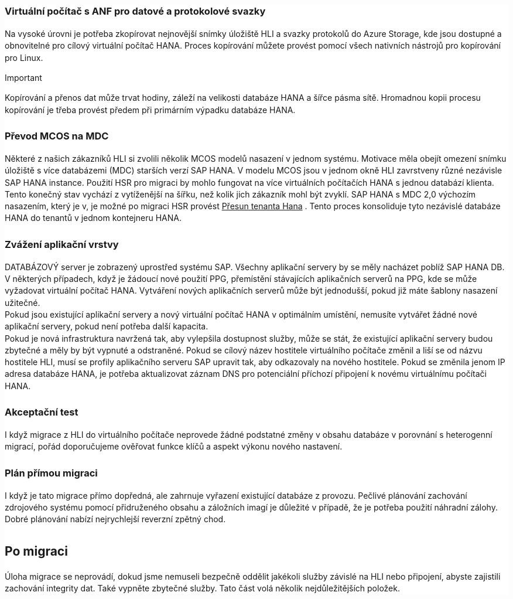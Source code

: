 ### <a name="vm-with-anf-for-data-and-log-volumes"></a>Virtuální počítač s ANF pro datové a protokolové svazky
Na vysoké úrovni je potřeba zkopírovat nejnovější snímky úložiště HLI a svazky protokolů do Azure Storage, kde jsou dostupné a obnovitelné pro cílový virtuální počítač HANA.  Proces kopírování můžete provést pomocí všech nativních nástrojů pro kopírování pro Linux.  

>[!Important]
> Kopírování a přenos dat může trvat hodiny, záleží na velikosti databáze HANA a šířce pásma sítě.  Hromadnou kopii procesu kopírování je třeba provést předem při primárním výpadku databáze HANA.

### <a name="mcos-to-mdc-conversion"></a>Převod MCOS na MDC
Některé z našich zákazníků HLI si zvolili několik MCOS modelů nasazení v jednom systému.  Motivace měla obejít omezení snímku úložiště s více databázemi (MDC) starších verzí SAP HANA.  V modelu MCOS jsou v jednom okně HLI zavrstveny různé nezávisle SAP HANA instance.  Použití HSR pro migraci by mohlo fungovat na více virtuálních počítačích HANA s jednou databází klienta.  Tento konečný stav vychází z vytíženější na šířku, než kolik jich zákazník mohl být zvyklí.  SAP HANA s MDC 2,0 výchozím nasazením, který je v, je možné po migraci HSR provést [Přesun tenanta Hana](https://launchpad.support.sap.com/#/notes/2472478) .  Tento proces konsoliduje tyto nezávislé databáze HANA do tenantů v jednom kontejneru HANA.  

### <a name="application-layer-consideration"></a>Zvážení aplikační vrstvy
DATABÁZOVÝ server je zobrazený uprostřed systému SAP.  Všechny aplikační servery by se měly nacházet poblíž SAP HANA DB.  V některých případech, když je žádoucí nové použití PPG, přemístění stávajících aplikačních serverů na PPG, kde se může vyžadovat virtuální počítač HANA.  Vytváření nových aplikačních serverů může být jednodušší, pokud již máte šablony nasazení užitečné.  
Pokud jsou existující aplikační servery a nový virtuální počítač HANA v optimálním umístění, nemusíte vytvářet žádné nové aplikační servery, pokud není potřeba další kapacita.  
Pokud je nová infrastruktura navržená tak, aby vylepšila dostupnost služby, může se stát, že existující aplikační servery budou zbytečné a měly by být vypnuté a odstraněné.
Pokud se cílový název hostitele virtuálního počítače změnil a liší se od názvu hostitele HLI, musí se profily aplikačního serveru SAP upravit tak, aby odkazovaly na nového hostitele.  Pokud se změnila jenom IP adresa databáze HANA, je potřeba aktualizovat záznam DNS pro potenciální příchozí připojení k novému virtuálnímu počítači HANA.

### <a name="acceptance-test"></a>Akceptační test
I když migrace z HLI do virtuálního počítače neprovede žádné podstatné změny v obsahu databáze v porovnání s heterogenní migrací, pořád doporučujeme ověřovat funkce klíčů a aspekt výkonu nového nastavení.  

### <a name="cutover-plan"></a>Plán přímou migraci
I když je tato migrace přímo dopředná, ale zahrnuje vyřazení existující databáze z provozu.  Pečlivé plánování zachování zdrojového systému pomocí přidruženého obsahu a záložních imagí je důležité v případě, že je potřeba použití náhradní zálohy.  Dobré plánování nabízí nejrychlejší reverzní zpětný chod.   


## <a name="post-migration"></a>Po migraci
Úloha migrace se neprovádí, dokud jsme nemuseli bezpečně oddělit jakékoli služby závislé na HLI nebo připojení, abyste zajistili zachování integrity dat.  Také vypněte zbytečné služby.  Tato část volá několik nejdůležitějších položek.
